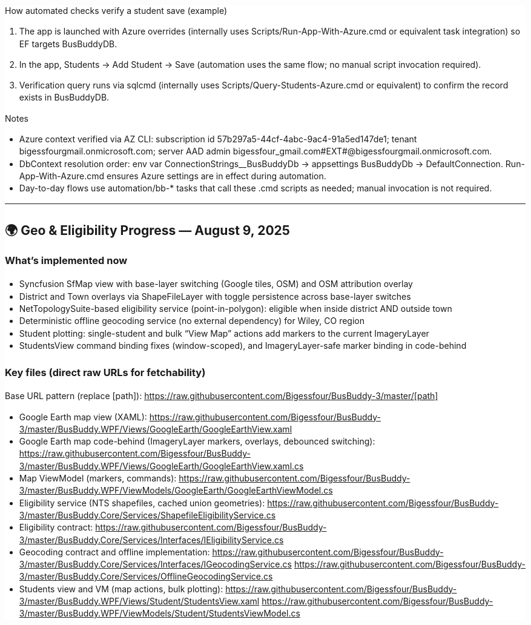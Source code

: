How automated checks verify a student save (example)
1) The app is launched with Azure overrides (internally uses Scripts/Run-App-With-Azure.cmd or equivalent task integration) so EF targets BusBuddyDB.

2) In the app, Students → Add Student → Save (automation uses the same flow; no manual script invocation required).

3) Verification query runs via sqlcmd (internally uses Scripts/Query-Students-Azure.cmd or equivalent) to confirm the record exists in BusBuddyDB.

Notes
- Azure context verified via AZ CLI: subscription id 57b297a5-44cf-4abc-9ac4-91a5ed147de1; tenant bigessfourgmail.onmicrosoft.com; server AAD admin bigessfour_gmail.com#EXT#@bigessfourgmail.onmicrosoft.com.
- DbContext resolution order: env var ConnectionStrings__BusBuddyDb → appsettings BusBuddyDb → DefaultConnection. Run-App-With-Azure.cmd ensures Azure settings are in effect during automation.
- Day-to-day flows use automation/bb-* tasks that call these .cmd scripts as needed; manual invocation is not required.

---

## 🌍 Geo & Eligibility Progress — August 9, 2025

### What’s implemented now
- Syncfusion SfMap view with base-layer switching (Google tiles, OSM) and OSM attribution overlay
- District and Town overlays via ShapeFileLayer with toggle persistence across base-layer switches
- NetTopologySuite-based eligibility service (point-in-polygon): eligible when inside district AND outside town
- Deterministic offline geocoding service (no external dependency) for Wiley, CO region
- Student plotting: single-student and bulk “View Map” actions add markers to the current ImageryLayer
- StudentsView command binding fixes (window-scoped), and ImageryLayer-safe marker binding in code-behind

### Key files (direct raw URLs for fetchability)
Base URL pattern (replace [path]):
https://raw.githubusercontent.com/Bigessfour/BusBuddy-3/master/[path]

- Google Earth map view (XAML):
  https://raw.githubusercontent.com/Bigessfour/BusBuddy-3/master/BusBuddy.WPF/Views/GoogleEarth/GoogleEarthView.xaml
- Google Earth map code-behind (ImageryLayer markers, overlays, debounced switching):
  https://raw.githubusercontent.com/Bigessfour/BusBuddy-3/master/BusBuddy.WPF/Views/GoogleEarth/GoogleEarthView.xaml.cs
- Map ViewModel (markers, commands):
  https://raw.githubusercontent.com/Bigessfour/BusBuddy-3/master/BusBuddy.WPF/ViewModels/GoogleEarth/GoogleEarthViewModel.cs
- Eligibility service (NTS shapefiles, cached union geometries):
  https://raw.githubusercontent.com/Bigessfour/BusBuddy-3/master/BusBuddy.Core/Services/ShapefileEligibilityService.cs
- Eligibility contract:
  https://raw.githubusercontent.com/Bigessfour/BusBuddy-3/master/BusBuddy.Core/Services/Interfaces/IEligibilityService.cs
- Geocoding contract and offline implementation:
  https://raw.githubusercontent.com/Bigessfour/BusBuddy-3/master/BusBuddy.Core/Services/Interfaces/IGeocodingService.cs
  https://raw.githubusercontent.com/Bigessfour/BusBuddy-3/master/BusBuddy.Core/Services/OfflineGeocodingService.cs
- Students view and VM (map actions, bulk plotting):
  https://raw.githubusercontent.com/Bigessfour/BusBuddy-3/master/BusBuddy.WPF/Views/Student/StudentsView.xaml
  https://raw.githubusercontent.com/Bigessfour/BusBuddy-3/master/BusBuddy.WPF/ViewModels/Student/StudentsViewModel.cs
